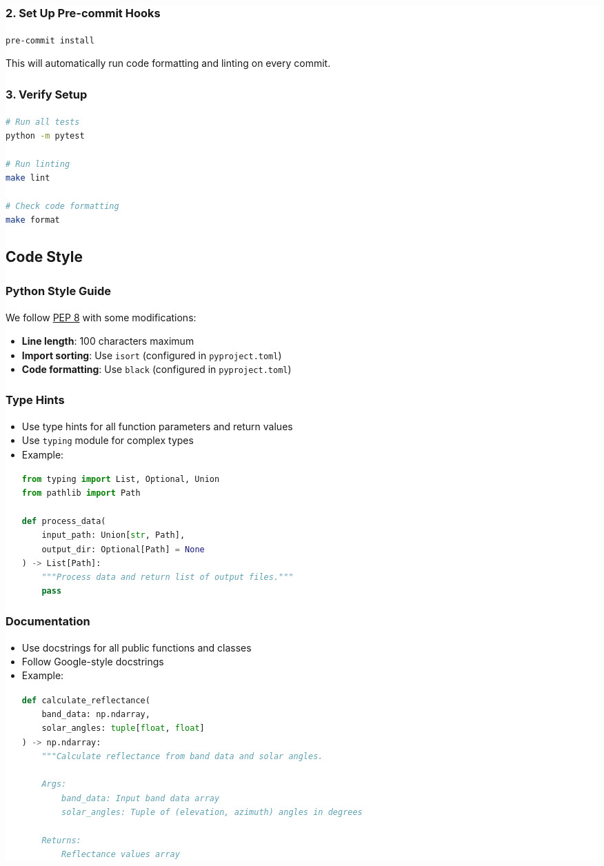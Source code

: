 ### 2. Set Up Pre-commit Hooks

```bash
pre-commit install
```

This will automatically run code formatting and linting on every commit.

### 3. Verify Setup

```bash
# Run all tests
python -m pytest

# Run linting
make lint

# Check code formatting
make format
```

## Code Style

### Python Style Guide

We follow [PEP 8](https://www.python.org/dev/peps/pep-0008/) with some modifications:

- **Line length**: 100 characters maximum
- **Import sorting**: Use `isort` (configured in `pyproject.toml`)
- **Code formatting**: Use `black` (configured in `pyproject.toml`)

### Type Hints

- Use type hints for all function parameters and return values
- Use `typing` module for complex types
- Example:
  ```python
  from typing import List, Optional, Union
  from pathlib import Path
  
  def process_data(
      input_path: Union[str, Path],
      output_dir: Optional[Path] = None
  ) -> List[Path]:
      """Process data and return list of output files."""
      pass
  ```

### Documentation

- Use docstrings for all public functions and classes
- Follow Google-style docstrings
- Example:
  ```python
  def calculate_reflectance(
      band_data: np.ndarray,
      solar_angles: tuple[float, float]
  ) -> np.ndarray:
      """Calculate reflectance from band data and solar angles.
      
      Args:
          band_data: Input band data array
          solar_angles: Tuple of (elevation, azimuth) angles in degrees
          
      Returns:
          Reflectance values array
  ```